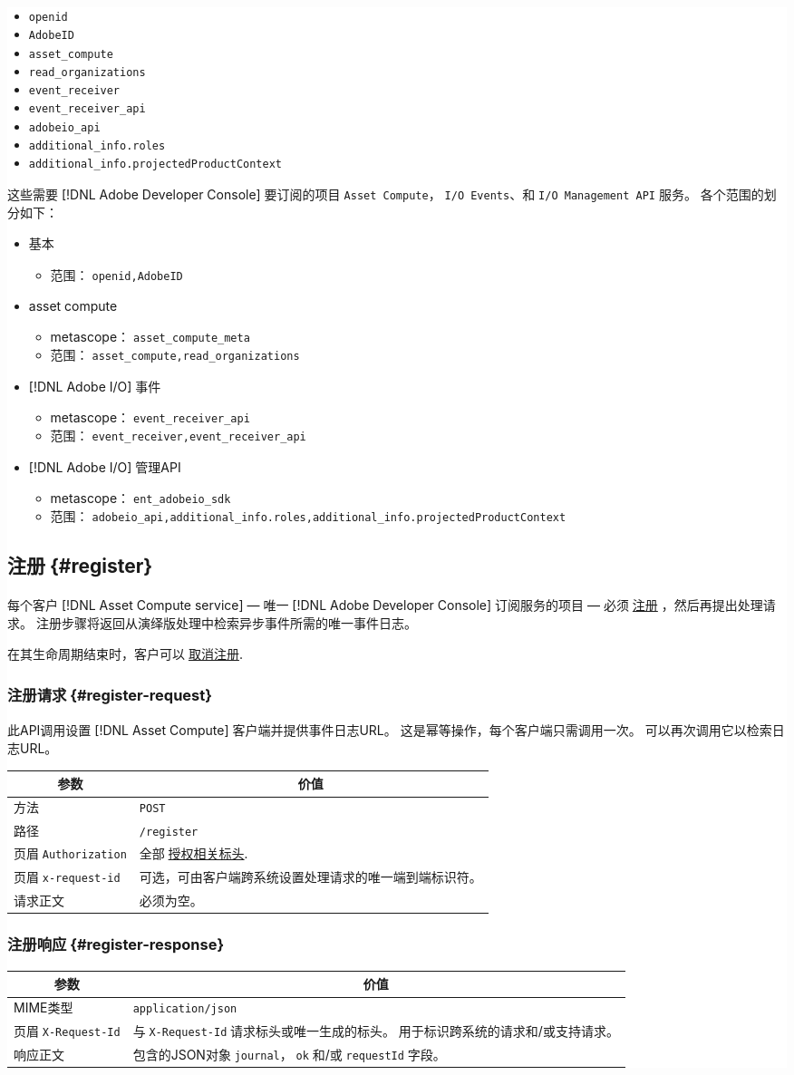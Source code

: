 * `openid`
* `AdobeID`
* `asset_compute`
* `read_organizations`
* `event_receiver`
* `event_receiver_api`
* `adobeio_api`
* `additional_info.roles`
* `additional_info.projectedProductContext`

这些需要 [!DNL Adobe Developer Console] 要订阅的项目 `Asset Compute`， `I/O Events`、和 `I/O Management API` 服务。 各个范围的划分如下：

* 基本
   * 范围： `openid,AdobeID`

* asset compute
   * metascope： `asset_compute_meta`
   * 范围： `asset_compute,read_organizations`

* [!DNL Adobe I/O] 事件
   * metascope： `event_receiver_api`
   * 范围： `event_receiver,event_receiver_api`

* [!DNL Adobe I/O] 管理API
   * metascope： `ent_adobeio_sdk`
   * 范围： `adobeio_api,additional_info.roles,additional_info.projectedProductContext`

## 注册 {#register}

每个客户 [!DNL Asset Compute service]  — 唯一 [!DNL Adobe Developer Console] 订阅服务的项目 — 必须 [注册](#register-request) ，然后再提出处理请求。 注册步骤将返回从演绎版处理中检索异步事件所需的唯一事件日志。

在其生命周期结束时，客户可以 [取消注册](#unregister-request).

### 注册请求 {#register-request}

此API调用设置 [!DNL Asset Compute] 客户端并提供事件日志URL。 这是幂等操作，每个客户端只需调用一次。 可以再次调用它以检索日志URL。

| 参数 | 价值 |
|--------------------------|------------------------------------------------------|
| 方法 | `POST` |
| 路径 | `/register` |
| 页眉 `Authorization` | 全部 [授权相关标头](#authentication-and-authorization). |
| 页眉 `x-request-id` | 可选，可由客户端跨系统设置处理请求的唯一端到端标识符。 |
| 请求正文 | 必须为空。 |

### 注册响应 {#register-response}

| 参数 | 价值 |
|-----------------------|------------------------------------------------------|
| MIME类型 | `application/json` |
| 页眉 `X-Request-Id` | 与 `X-Request-Id` 请求标头或唯一生成的标头。 用于标识跨系统的请求和/或支持请求。 |
| 响应正文 | 包含的JSON对象 `journal`， `ok` 和/或 `requestId` 字段。 |
